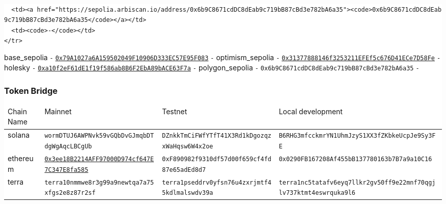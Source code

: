       <td><a href="https://sepolia.arbiscan.io/address/0x6b9C8671cdDC8dEab9c719bB87cBd3e782bA6a35"><code>0x6b9C8671cdDC8dEab9c719bB87cBd3e782bA6a35</code></a></td>
      <td><code>-</code></td> 
    </tr>
<tr>
      <td>base_sepolia</td>
      <td><code>-</code></td>
      <td><a href="https://sepolia.basescan.org/address/0x79A1027a6A159502049F10906D333EC57E95F083"><code>0x79A1027a6A159502049F10906D333EC57E95F083</code></a></td>
      <td><code>-</code></td> 
    </tr>
<tr>
      <td>optimism_sepolia</td>
      <td><code>-</code></td>
      <td><a href="https://sepolia-optimistic.etherscan.io/address/0x31377888146f3253211EFEf5c676D41ECe7D58Fe"><code>0x31377888146f3253211EFEf5c676D41ECe7D58Fe</code></a></td>
      <td><code>-</code></td> 
    </tr>
<tr>
      <td>holesky</td>
      <td><code>-</code></td>
      <td><a href="https://holesky.etherscan.io/address/0xa10f2eF61dE1f19f586ab8B6F2EbA89bACE63F7a"><code>0xa10f2eF61dE1f19f586ab8B6F2EbA89bACE63F7a</code></a></td>
      <td><code>-</code></td> 
    </tr>
<tr>
      <td>polygon_sepolia</td>
      <td><code>-</code></td>
      <td><code>0x6b9C8671cdDC8dEab9c719bB87cBd3e782bA6a35</code></td>
      <td><code>-</code></td> 
    </tr>
</tbody>
</table>


### Token Bridge


<table data-full-width="true">
<thead>
  <td>Chain Name</td>
  <td>Mainnet</td>
  <td>Testnet</td>
  <td>Local development</td>
</thead> 
<tbody>
  <tr>
      <td>solana</td>
      <td><code>wormDTUJ6AWPNvk59vGQbDvGJmqbDTdgWgAqcLBCgUb</code></td>
      <td><code>DZnkkTmCiFWfYTfT41X3Rd1kDgozqzxWaHqsw6W4x2oe</code></td>
      <td><code>B6RHG3mfcckmrYN1UhmJzyS1XX3fZKbkeUcpJe9Sy3FE</code></td> 
    </tr>
<tr>
      <td>ethereum</td>
      <td><a href="https://etherscan.io/address/0x3ee18B2214AFF97000D974cf647E7C347E8fa585"><code>0x3ee18B2214AFF97000D974cf647E7C347E8fa585</code></a></td>
      <td><code>0xF890982f9310df57d00f659cf4fd87e65adEd8d7</code></td>
      <td><code>0x0290FB167208Af455bB137780163b7B7a9a10C16</code></td> 
    </tr>
<tr>
      <td>terra</td>
      <td><code>terra10nmmwe8r3g99a9newtqa7a75xfgs2e8z87r2sf</code></td>
      <td><code>terra1pseddrv0yfsn76u4zxrjmtf45kdlmalswdv39a</code></td>
      <td><code>terra1nc5tatafv6eyq7llkr2gv50ff9e22mnf70qgjlv737ktmt4eswrquka9l6</code></td> 
    </tr>